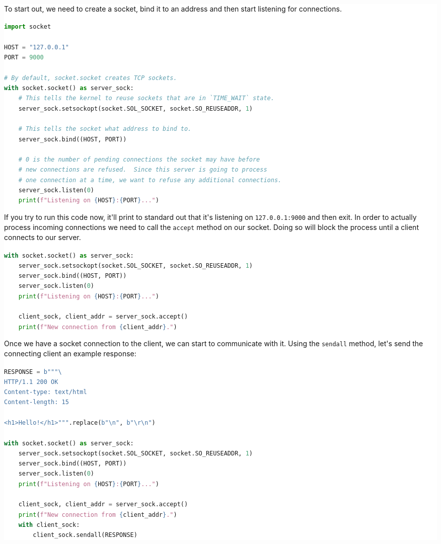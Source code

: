 To start out, we need to create a socket, bind it to an address and
then start listening for connections.

``` python
import socket

HOST = "127.0.0.1"
PORT = 9000

# By default, socket.socket creates TCP sockets.
with socket.socket() as server_sock:
    # This tells the kernel to reuse sockets that are in `TIME_WAIT` state.
    server_sock.setsockopt(socket.SOL_SOCKET, socket.SO_REUSEADDR, 1)

    # This tells the socket what address to bind to.
    server_sock.bind((HOST, PORT))

    # 0 is the number of pending connections the socket may have before
    # new connections are refused.  Since this server is going to process
    # one connection at a time, we want to refuse any additional connections.
    server_sock.listen(0)
    print(f"Listening on {HOST}:{PORT}...")
```

If you try to run this code now, it'll print to standard out that it's
listening on `127.0.0.1:9000` and then exit.  In order to actually
process incoming connections we need to call the `accept` method on
our socket.  Doing so will block the process until a client connects
to our server.

``` python
with socket.socket() as server_sock:
    server_sock.setsockopt(socket.SOL_SOCKET, socket.SO_REUSEADDR, 1)
    server_sock.bind((HOST, PORT))
    server_sock.listen(0)
    print(f"Listening on {HOST}:{PORT}...")

    client_sock, client_addr = server_sock.accept()
    print(f"New connection from {client_addr}.")
```

Once we have a socket connection to the client, we can start to
communicate with it.  Using the `sendall` method, let's send the
connecting client an example response:

``` python
RESPONSE = b"""\
HTTP/1.1 200 OK
Content-type: text/html
Content-length: 15

<h1>Hello!</h1>""".replace(b"\n", b"\r\n")

with socket.socket() as server_sock:
    server_sock.setsockopt(socket.SOL_SOCKET, socket.SO_REUSEADDR, 1)
    server_sock.bind((HOST, PORT))
    server_sock.listen(0)
    print(f"Listening on {HOST}:{PORT}...")

    client_sock, client_addr = server_sock.accept()
    print(f"New connection from {client_addr}.")
    with client_sock:
        client_sock.sendall(RESPONSE)
```
